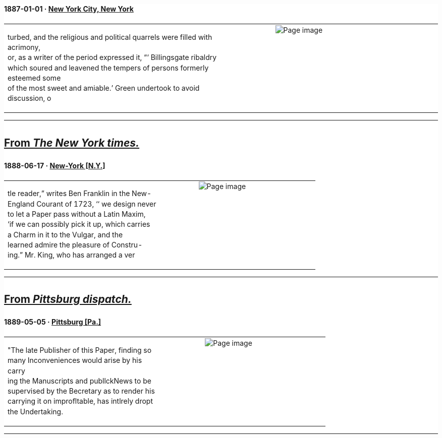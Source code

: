 #### 1887-01-01 &middot; [New York City, New York](http://dbpedia.org/resource/New_York_City)

<table style="width: 100%;"><tr><td style="width: 50%">

  
turbed, and the religious and political quarrels were filled with acrimony,  
or, as a writer of the period expressed it, “‘ Billingsgate ribaldry  
which soured and leavened the tempers of persons formerly esteemed some  
of the most sweet and amiable.’ Green undertook to avoid discussion, o
</td><td style="width: 50%; max-height: 75%; margin: auto; display: block;">
<img alt="Page image" src="https://iiif.archive.org/image/iiif/2/sim_magazine-of-american-history-with-notes-and-queries_1887-01_17_1%2Fsim_magazine-of-american-history-with-notes-and-queries_1887-01_17_1_jp2.zip%2Fsim_magazine-of-american-history-with-notes-and-queries_1887-01_17_1_jp2%2Fsim_magazine-of-american-history-with-notes-and-queries_1887-01_17_1_0005.jp2/pct:23.253105590062113,43.29867128827267,64.2468944099379,6.441363373772386/600,/0/default.jpg"/>
</td>
</tr></table>

---

## [From _The New York times._](https://archive.org/details/sim_new-york-times_1888-06-17_37_11481/page/n11/mode/1up?view=theater)

#### 1888-06-17 &middot; [New-York [N.Y.]](http://dbpedia.org/resource/New_York_City)

<table style="width: 100%;"><tr><td style="width: 50%">

  
tle reader,” writes Ben Franklin in the New-  
England Courant of 1723, ‘‘ we design never  
to let a Paper pass without a Latin Maxim,  
‘if we can possibly pick it up, which carries  
a Charm in it to the Vulgar, and the  
learned admire the pleasure of Constru-  
ing.” Mr. King, who has arranged a ver
</td><td style="width: 50%; max-height: 75%; margin: auto; display: block;">
<img alt="Page image" src="https://iiif.archive.org/image/iiif/2/sim_new-york-times_1888-06-17_37_11481%2Fsim_new-york-times_1888-06-17_37_11481_jp2.zip%2Fsim_new-york-times_1888-06-17_37_11481_jp2%2Fsim_new-york-times_1888-06-17_37_11481_0011.jp2/pct:45.10989010989011,80.05952380952381,12.321428571428571,3.550170068027211/600,/0/default.jpg"/>
</td>
</tr></table>

---

## [From _Pittsburg dispatch._](https://www.loc.gov/resource/sn84024546/1889-05-05/ed-1/?sp=12)

#### 1889-05-05 &middot; [Pittsburg [Pa.]](http://dbpedia.org/resource/Pittsburgh)

<table style="width: 100%;"><tr><td style="width: 50%">

  
&quot;The late Publisher of this Paper, finding so  
many Inconveniences would arise by his carry­  
ing the Manuscripts and publlckNews to be  
supervised by the Becretary as to render his  
carrying it on improfltable, has intlrely dropt  
the Undertaking.
</td><td style="width: 50%; max-height: 75%; margin: auto; display: block;">
<img alt="Page image" src="https://tile.loc.gov/image-services/iiif/service:ndnp:pst:batch_pst_franco_ver01:data:sn84024546:00237280027:1889050501:0060/pct:49.21660474882894,76.90854119425548,10.53141657244387,1.9904257999496096/!600,600/0/default.jpg"/>
</td>
</tr></table>

---